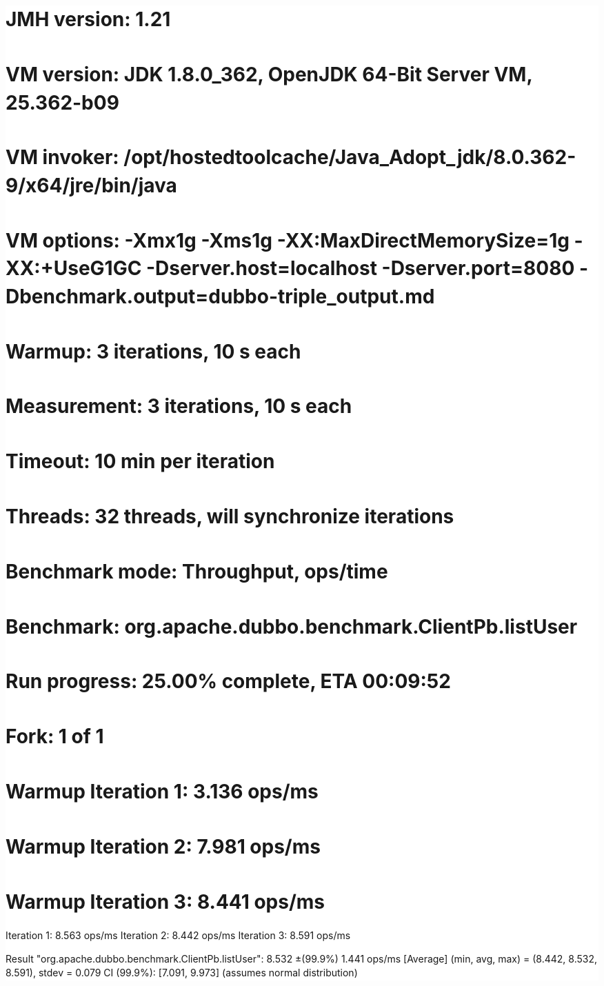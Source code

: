 
# JMH version: 1.21
# VM version: JDK 1.8.0_362, OpenJDK 64-Bit Server VM, 25.362-b09
# VM invoker: /opt/hostedtoolcache/Java_Adopt_jdk/8.0.362-9/x64/jre/bin/java
# VM options: -Xmx1g -Xms1g -XX:MaxDirectMemorySize=1g -XX:+UseG1GC -Dserver.host=localhost -Dserver.port=8080 -Dbenchmark.output=dubbo-triple_output.md
# Warmup: 3 iterations, 10 s each
# Measurement: 3 iterations, 10 s each
# Timeout: 10 min per iteration
# Threads: 32 threads, will synchronize iterations
# Benchmark mode: Throughput, ops/time
# Benchmark: org.apache.dubbo.benchmark.ClientPb.listUser

# Run progress: 25.00% complete, ETA 00:09:52
# Fork: 1 of 1
# Warmup Iteration   1: 3.136 ops/ms
# Warmup Iteration   2: 7.981 ops/ms
# Warmup Iteration   3: 8.441 ops/ms
Iteration   1: 8.563 ops/ms
Iteration   2: 8.442 ops/ms
Iteration   3: 8.591 ops/ms


Result "org.apache.dubbo.benchmark.ClientPb.listUser":
  8.532 ±(99.9%) 1.441 ops/ms [Average]
  (min, avg, max) = (8.442, 8.532, 8.591), stdev = 0.079
  CI (99.9%): [7.091, 9.973] (assumes normal distribution)
